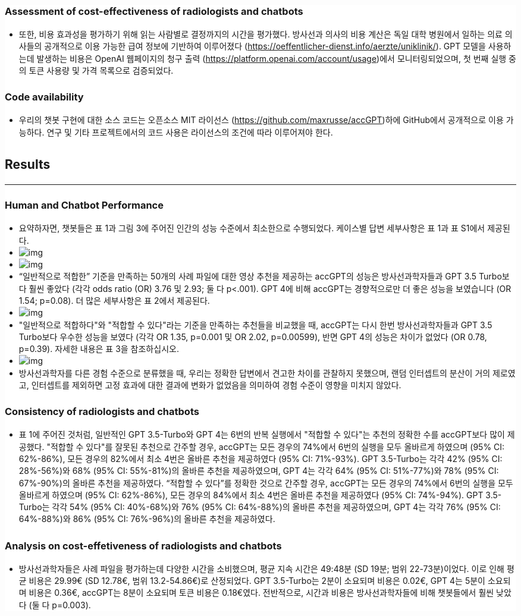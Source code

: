 ### Assessment of cost-effectiveness of radiologists and chatbots
- 또한, 비용 효과성을 평가하기 위해 읽는 사람별로 결정까지의 시간을 평가했다. 방사선과 의사의 비용 계산은 독일 대학 병원에서 일하는 의료 의사들의 공개적으로 이용 가능한 급여 정보에 기반하여 이루어졌다 (https://oeffentlicher-dienst.info/aerzte/uniklinik/). GPT 모델을 사용하는데 발생하는 비용은 OpenAI 웹페이지의 청구 출력 (https://platform.openai.com/account/usage)에서 모니터링되었으며, 첫 번째 실행 중의 토큰 사용량 및 가격 목록으로 검증되었다.

### Code availability
- 우리의 챗봇 구현에 대한 소스 코드는 오픈소스 MIT 라이선스 (https://github.com/maxrusse/accGPT)하에 GitHub에서 공개적으로 이용 가능하다. 연구 및 기타 프로젝트에서의 코드 사용은 라이선스의 조건에 따라 이루어져야 한다.


## Results
---
### Human and Chatbot Performance
- 요약하자면, 챗봇들은 표 1과 그림 3에 주어진 인간의 성능 수준에서 최소한으로 수행되었다. 케이스별 답변 세부사항은 표 1과 표 S1에서 제공된다.
- ![img](https://pubs.rsna.org/cms/10.1148/radiol.230970/asset/images/medium/radiol.230970.tbl1.png)
- ![img](https://pubs.rsna.org/cms/10.1148/radiol.230970/asset/images/medium/radiol.230970.fig3.gif)
- “일반적으로 적합한” 기준을 만족하는 50개의 사례 파일에 대한 영상 추천을 제공하는 accGPT의 성능은 방사선과학자들과 GPT 3.5 Turbo보다 훨씬 좋았다 (각각 odds ratio (OR) 3.76 및 2.93; 둘 다 p<.001). GPT 4에 비해 accGPT는 경향적으로만 더 좋은 성능을 보였습니다 (OR 1.54; p=0.08). 더 많은 세부사항은 표 2에서 제공된다.
- ![img](https://pubs.rsna.org/cms/10.1148/radiol.230970/asset/images/medium/radiol.230970.tbl2.png)
- "일반적으로 적합하다"와 "적합할 수 있다"라는 기준을 만족하는 추천들을 비교했을 때, accGPT는 다시 한번 방사선과학자들과 GPT 3.5 Turbo보다 우수한 성능을 보였다 (각각 OR 1.35, p=0.001 및 OR 2.02, p=0.00599), 반면 GPT 4의 성능은 차이가 없었다 (OR 0.78, p=0.39). 자세한 내용은 표 3을 참조하십시오.
- ![img](https://pubs.rsna.org/cms/10.1148/radiol.230970/asset/images/medium/radiol.230970.tbl3.png)
- 방사선과학자를 다른 경험 수준으로 분류했을 때, 우리는 정확한 답변에서 견고한 차이를 관찰하지 못했으며, 랜덤 인터셉트의 분산이 거의 제로였고, 인터셉트를 제외하면 고정 효과에 대한 결과에 변화가 없었음을 의미하여 경험 수준이 영향을 미치지 않았다.

### Consistency of radiologists and chatbots
- 표 1에 주어진 것처럼, 일반적인 GPT 3.5-Turbo와 GPT 4는 6번의 반복 실행에서 "적합할 수 있다"는 추천의 정확한 수를 accGPT보다 많이 제공했다. "적합할 수 있다"를 잘못된 추천으로 간주할 경우, accGPT는 모든 경우의 74%에서 6번의 실행을 모두 올바르게 하였으며 (95% CI: 62%-86%), 모든 경우의 82%에서 최소 4번은 올바른 추천을 제공하였다 (95% CI: 71%-93%). GPT 3.5-Turbo는 각각 42% (95% CI: 28%-56%)와 68% (95% CI: 55%-81%)의 올바른 추천을 제공하였으며, GPT 4는 각각 64% (95% CI: 51%-77%)와 78% (95% CI: 67%-90%)의 올바른 추천을 제공하였다. “적합할 수 있다”를 정확한 것으로 간주할 경우, accGPT는 모든 경우의 74%에서 6번의 실행을 모두 올바르게 하였으며 (95% CI: 62%-86%), 모든 경우의 84%에서 최소 4번은 올바른 추천을 제공하였다 (95% CI: 74%-94%). GPT 3.5-Turbo는 각각 54% (95% CI: 40%-68%)와 76% (95% CI: 64%-88%)의 올바른 추천을 제공하였으며, GPT 4는 각각 76% (95% CI: 64%-88%)와 86% (95% CI: 76%-96%)의 올바른 추천을 제공하였다.

### Analysis on cost-effetiveness of radiologists and chatbots
- 방사선과학자들은 사례 파일을 평가하는데 다양한 시간을 소비했으며, 평균 지속 시간은 49:48분 (SD 19분; 범위 22-73분)이었다. 이로 인해 평균 비용은 29.99€ (SD 12.78€, 범위 13.2-54.86€)로 산정되었다. GPT 3.5-Turbo는 2분이 소요되며 비용은 0.02€, GPT 4는 5분이 소요되며 비용은 0.36€, accGPT는 8분이 소요되며 토큰 비용은 0.18€였다. 전반적으로, 시간과 비용은 방사선과학자들에 비해 챗봇들에서 훨씬 낮았다 (둘 다 p=0.003).

